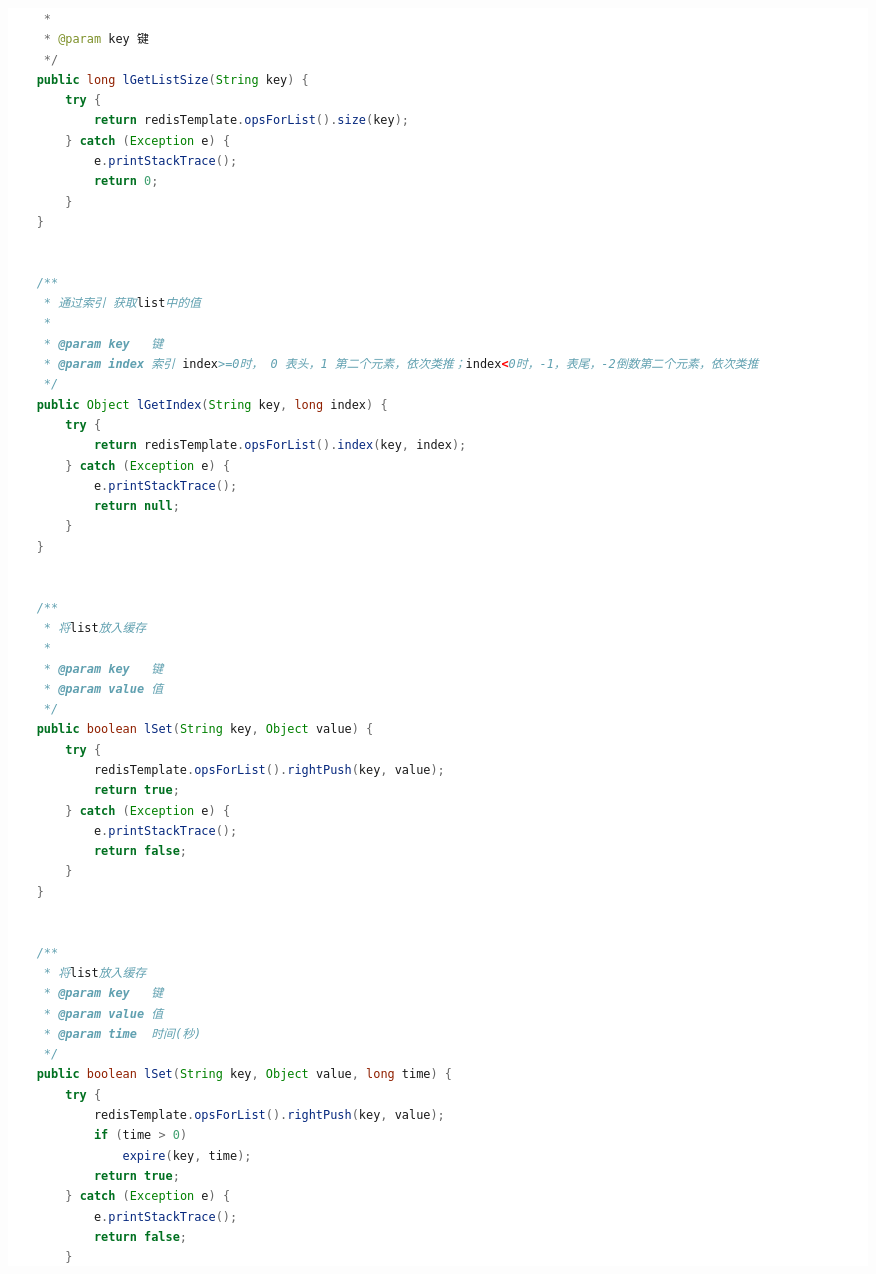 ```java
     *
     * @param key 键
     */
    public long lGetListSize(String key) {
        try {
            return redisTemplate.opsForList().size(key);
        } catch (Exception e) {
            e.printStackTrace();
            return 0;
        }
    }


    /**
     * 通过索引 获取list中的值
     *
     * @param key   键
     * @param index 索引 index>=0时， 0 表头，1 第二个元素，依次类推；index<0时，-1，表尾，-2倒数第二个元素，依次类推
     */
    public Object lGetIndex(String key, long index) {
        try {
            return redisTemplate.opsForList().index(key, index);
        } catch (Exception e) {
            e.printStackTrace();
            return null;
        }
    }


    /**
     * 将list放入缓存
     *
     * @param key   键
     * @param value 值
     */
    public boolean lSet(String key, Object value) {
        try {
            redisTemplate.opsForList().rightPush(key, value);
            return true;
        } catch (Exception e) {
            e.printStackTrace();
            return false;
        }
    }


    /**
     * 将list放入缓存
     * @param key   键
     * @param value 值
     * @param time  时间(秒)
     */
    public boolean lSet(String key, Object value, long time) {
        try {
            redisTemplate.opsForList().rightPush(key, value);
            if (time > 0)
                expire(key, time);
            return true;
        } catch (Exception e) {
            e.printStackTrace();
            return false;
        }

```